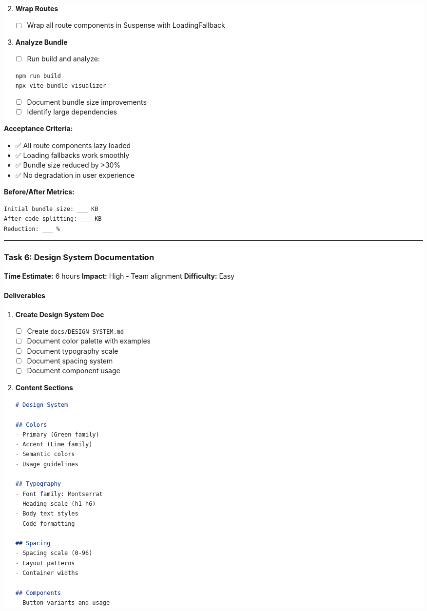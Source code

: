 2. **Wrap Routes**
   - [ ] Wrap all route components in Suspense with LoadingFallback

3. **Analyze Bundle**
   - [ ] Run build and analyze:

   ```bash
   npm run build
   npx vite-bundle-visualizer
   ```

   - [ ] Document bundle size improvements
   - [ ] Identify large dependencies

**Acceptance Criteria:**

- ✅ All route components lazy loaded
- ✅ Loading fallbacks work smoothly
- ✅ Bundle size reduced by >30%
- ✅ No degradation in user experience

**Before/After Metrics:**

```
Initial bundle size: ___ KB
After code splitting: ___ KB
Reduction: ___ %
```

---

### Task 6: Design System Documentation

**Time Estimate:** 6 hours
**Impact:** High - Team alignment
**Difficulty:** Easy

#### Deliverables

1. **Create Design System Doc**
   - [ ] Create `docs/DESIGN_SYSTEM.md`
   - [ ] Document color palette with examples
   - [ ] Document typography scale
   - [ ] Document spacing system
   - [ ] Document component usage

2. **Content Sections**

   ```markdown
   # Design System

   ## Colors
   - Primary (Green family)
   - Accent (Lime family)
   - Semantic colors
   - Usage guidelines

   ## Typography
   - Font family: Montserrat
   - Heading scale (h1-h6)
   - Body text styles
   - Code formatting

   ## Spacing
   - Spacing scale (0-96)
   - Layout patterns
   - Container widths

   ## Components
   - Button variants and usage
   ```